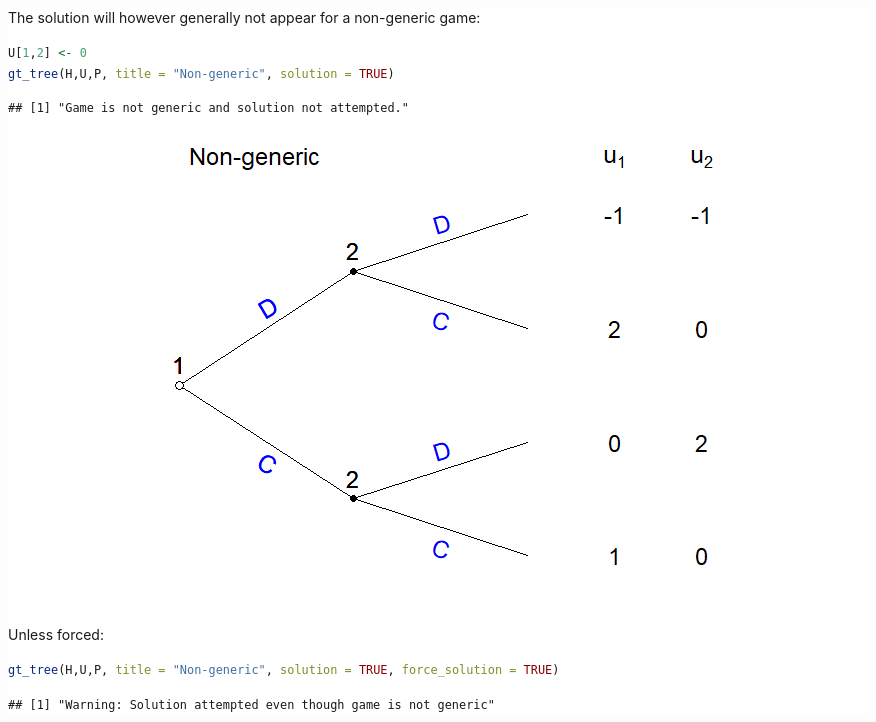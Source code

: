 The solution will however generally not appear for a non-generic game:


```r
U[1,2] <- 0
gt_tree(H,U,P, title = "Non-generic", solution = TRUE)
```

```
## [1] "Game is not generic and solution not attempted."
```

<img src="index_files/figure-html/unnamed-chunk-37-1.png" style="display: block; margin: auto;" />

Unless forced:

```r
gt_tree(H,U,P, title = "Non-generic", solution = TRUE, force_solution = TRUE)
```

```
## [1] "Warning: Solution attempted even though game is not generic"
```
